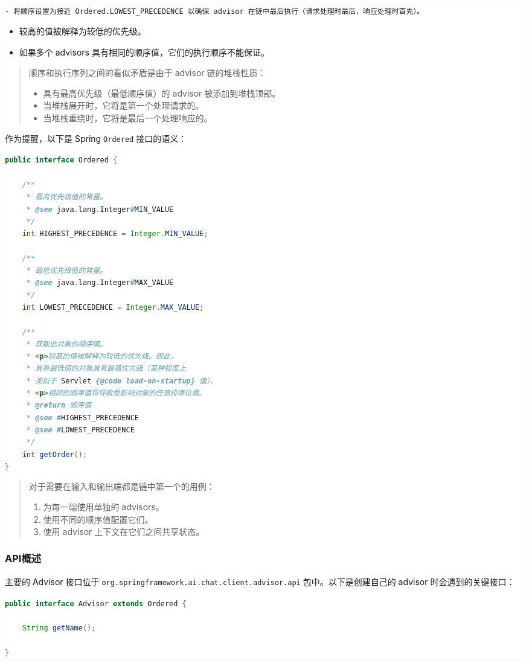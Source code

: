     - 将顺序设置为接近 Ordered.LOWEST_PRECEDENCE 以确保 advisor 在链中最后执行（请求处理时最后，响应处理时首先）。

- 较高的值被解释为较低的优先级。

- 如果多个 advisors 具有相同的顺序值，它们的执行顺序不能保证。

>顺序和执行序列之间的看似矛盾是由于 advisor 链的堆栈性质：
>- 具有最高优先级（最低顺序值）的 advisor 被添加到堆栈顶部。
>- 当堆栈展开时，它将是第一个处理请求的。
>- 当堆栈重绕时，它将是最后一个处理响应的。

作为提醒，以下是 Spring `Ordered` 接口的语义：

```java
public interface Ordered {

    /**
     * 最高优先级值的常量。
     * @see java.lang.Integer#MIN_VALUE
     */
    int HIGHEST_PRECEDENCE = Integer.MIN_VALUE;

    /**
     * 最低优先级值的常量。
     * @see java.lang.Integer#MAX_VALUE
     */
    int LOWEST_PRECEDENCE = Integer.MAX_VALUE;

    /**
     * 获取此对象的顺序值。
     * <p>较高的值被解释为较低的优先级。因此，
     * 具有最低值的对象具有最高优先级（某种程度上
     * 类似于 Servlet {@code load-on-startup} 值）。
     * <p>相同的顺序值将导致受影响对象的任意排序位置。
     * @return 顺序值
     * @see #HIGHEST_PRECEDENCE
     * @see #LOWEST_PRECEDENCE
     */
    int getOrder();
}
```

>对于需要在输入和输出端都是链中第一个的用例：
>1. 为每一端使用单独的 advisors。
>2. 使用不同的顺序值配置它们。
>3. 使用 advisor 上下文在它们之间共享状态。

### API概述

主要的 Advisor 接口位于 `org.springframework.ai.chat.client.advisor.api` 包中。以下是创建自己的 advisor 时会遇到的关键接口：

```java
public interface Advisor extends Ordered {

	String getName();

}
```
